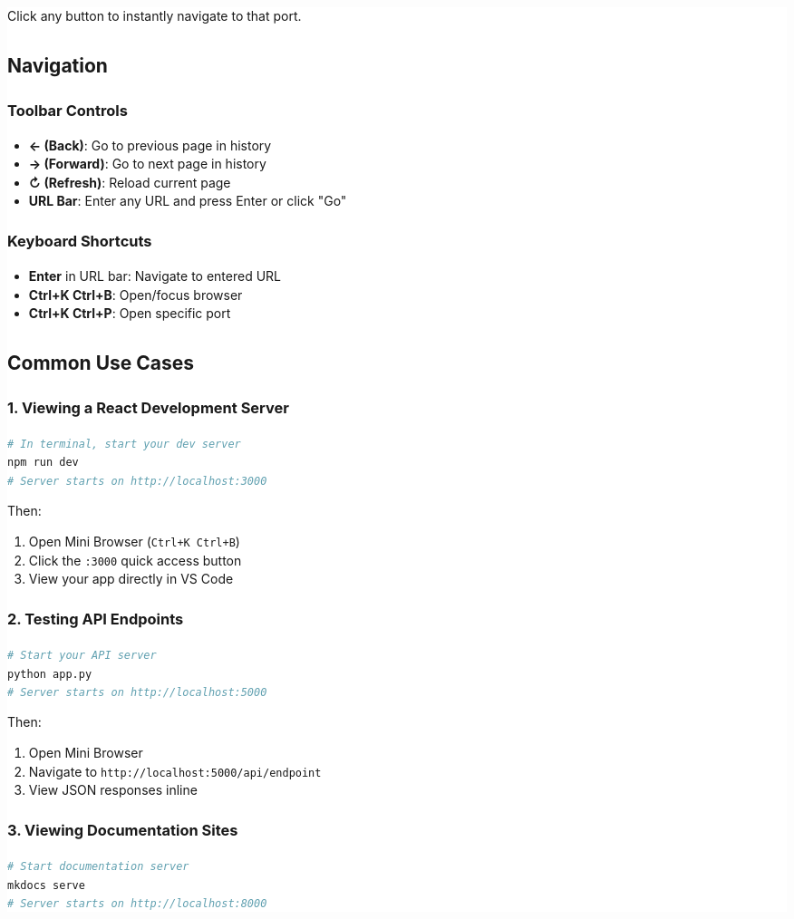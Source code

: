 Click any button to instantly navigate to that port.

## Navigation

### Toolbar Controls

- **← (Back)**: Go to previous page in history
- **→ (Forward)**: Go to next page in history
- **↻ (Refresh)**: Reload current page
- **URL Bar**: Enter any URL and press Enter or click "Go"

### Keyboard Shortcuts

- **Enter** in URL bar: Navigate to entered URL
- **Ctrl+K Ctrl+B**: Open/focus browser
- **Ctrl+K Ctrl+P**: Open specific port

## Common Use Cases

### 1. Viewing a React Development Server

```bash
# In terminal, start your dev server
npm run dev
# Server starts on http://localhost:3000
```

Then:
1. Open Mini Browser (`Ctrl+K Ctrl+B`)
2. Click the `:3000` quick access button
3. View your app directly in VS Code

### 2. Testing API Endpoints

```bash
# Start your API server
python app.py
# Server starts on http://localhost:5000
```

Then:
1. Open Mini Browser
2. Navigate to `http://localhost:5000/api/endpoint`
3. View JSON responses inline

### 3. Viewing Documentation Sites

```bash
# Start documentation server
mkdocs serve
# Server starts on http://localhost:8000
```

